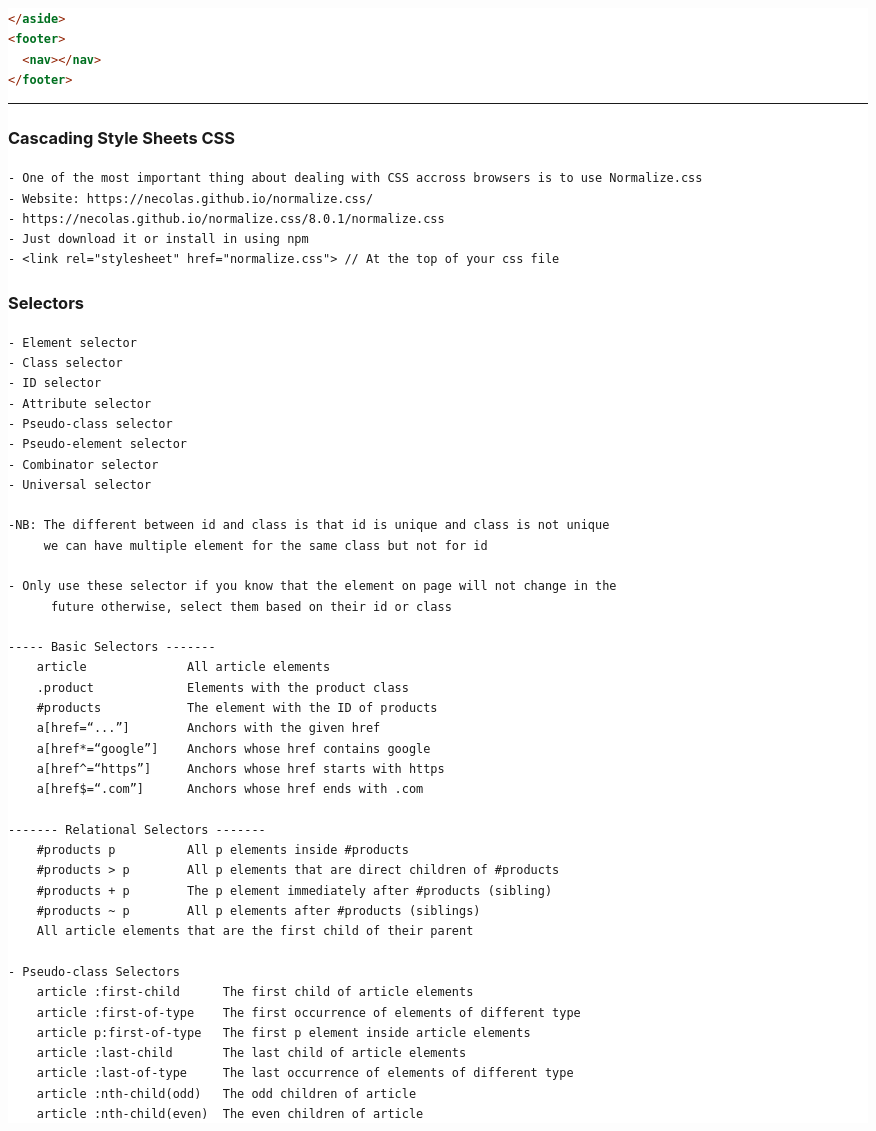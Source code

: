  ```HTML
 </aside>
<footer>
   <nav></nav>
</footer>
```
---

### Cascading Style Sheets CSS
    - One of the most important thing about dealing with CSS accross browsers is to use Normalize.css
    - Website: https://necolas.github.io/normalize.css/
    - https://necolas.github.io/normalize.css/8.0.1/normalize.css
    - Just download it or install in using npm
    - <link rel="stylesheet" href="normalize.css"> // At the top of your css file

### Selectors
    - Element selector
    - Class selector
    - ID selector
    - Attribute selector
    - Pseudo-class selector
    - Pseudo-element selector
    - Combinator selector
    - Universal selector

    -NB: The different between id and class is that id is unique and class is not unique
         we can have multiple element for the same class but not for id

    - Only use these selector if you know that the element on page will not change in the 
          future otherwise, select them based on their id or class

    ----- Basic Selectors -------
        article              All article elements
        .product             Elements with the product class
        #products            The element with the ID of products
        a[href=“...”]        Anchors with the given href
        a[href*=“google”]    Anchors whose href contains google
        a[href^=“https”]     Anchors whose href starts with https
        a[href$=“.com”]      Anchors whose href ends with .com

    ------- Relational Selectors -------
        #products p          All p elements inside #products
        #products > p        All p elements that are direct children of #products
        #products + p        The p element immediately after #products (sibling)
        #products ~ p        All p elements after #products (siblings)
        All article elements that are the first child of their parent

    - Pseudo-class Selectors 
        article :first-child      The first child of article elements
        article :first-of-type    The first occurrence of elements of different type
        article p:first-of-type   The first p element inside article elements
        article :last-child       The last child of article elements
        article :last-of-type     The last occurrence of elements of different type
        article :nth-child(odd)   The odd children of article
        article :nth-child(even)  The even children of article
